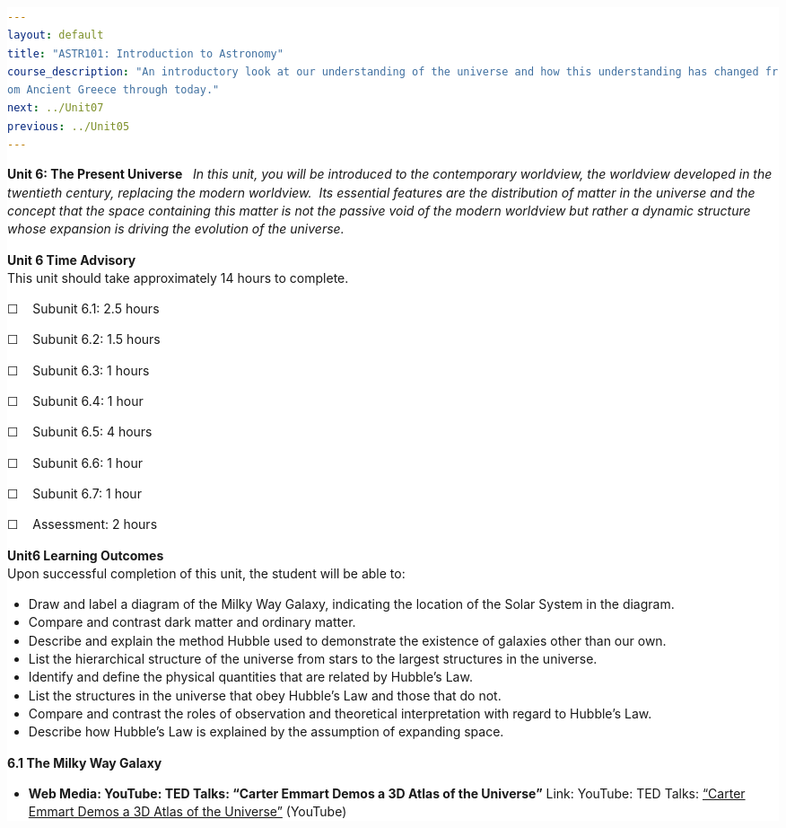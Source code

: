 ```yaml
---
layout: default
title: "ASTR101: Introduction to Astronomy"
course_description: "An introductory look at our understanding of the universe and how this understanding has changed from Ancient Greece through today."
next: ../Unit07
previous: ../Unit05
---
```

**Unit 6: The Present Universe** <span id="6"></span> 
*In this unit, you will be introduced to the contemporary worldview, the
worldview developed in the twentieth century, replacing the modern
worldview.  Its essential features are the distribution of matter in the
universe and the concept that the space containing this matter is not
the passive void of the modern worldview but rather a dynamic structure
whose expansion is driving the evolution of the universe.*

**Unit 6 Time Advisory**  
This unit should take approximately 14 hours to complete.  
  
 ☐    Subunit 6.1: 2.5 hours  
  
 ☐    Subunit 6.2: 1.5 hours  
  
 ☐    Subunit 6.3: 1 hours  
  
 ☐    Subunit 6.4: 1 hour  
  
 ☐    Subunit 6.5: 4 hours  
  
 ☐    Subunit 6.6: 1 hour  
  
 ☐    Subunit 6.7: 1 hour  
  
 ☐    Assessment: 2 hours

**Unit6 Learning Outcomes**  
Upon successful completion of this unit, the student will be able to:
-   Draw and label a diagram of the Milky Way Galaxy, indicating the
    location of the Solar System in the diagram.
-   Compare and contrast dark matter and ordinary matter.
-   Describe and explain the method Hubble used to demonstrate the
    existence of galaxies other than our own.
-   List the hierarchical structure of the universe from stars to the
    largest structures in the universe.
-   Identify and define the physical quantities that are related by
    Hubble’s Law.
-   List the structures in the universe that obey Hubble’s Law and those
    that do not.
-   Compare and contrast the roles of observation and theoretical
    interpretation with regard to Hubble’s Law.
-   Describe how Hubble’s Law is explained by the assumption of
    expanding space.

**6.1 The Milky Way Galaxy** <span id="6.1"></span> 
-   **Web Media: YouTube: TED Talks: “Carter Emmart Demos a 3D Atlas of
    the Universe”**
    Link: YouTube: TED Talks: [“Carter Emmart Demos a 3D Atlas of the
    Universe”](http://www.youtube.com/watch?v=8agz9FcDcPk) (YouTube)  
      